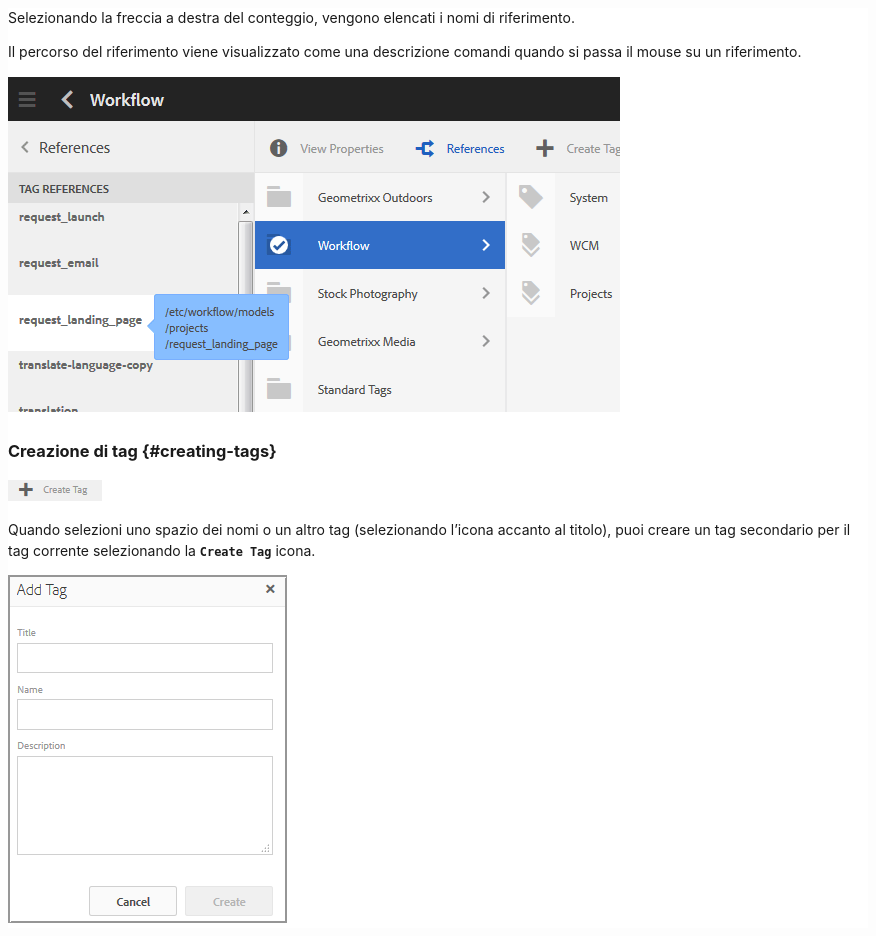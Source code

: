 Selezionando la freccia a destra del conteggio, vengono elencati i nomi di riferimento.

Il percorso del riferimento viene visualizzato come una descrizione comandi quando si passa il mouse su un riferimento.

![chlimage_1-192](assets/chlimage_1-192.png)

### Creazione di tag {#creating-tags}

![chlimage_1-193](assets/chlimage_1-193.png)

Quando selezioni uno spazio dei nomi o un altro tag (selezionando l’icona accanto al titolo), puoi creare un tag secondario per il tag corrente selezionando la **`Create Tag`** icona.

![chlimage_1-194](assets/chlimage_1-194.png)
